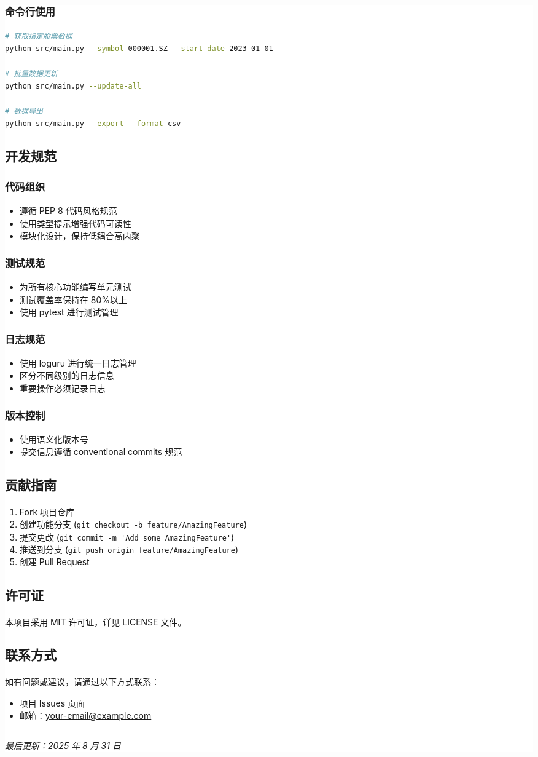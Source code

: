 ### 命令行使用

```bash
# 获取指定股票数据
python src/main.py --symbol 000001.SZ --start-date 2023-01-01

# 批量数据更新
python src/main.py --update-all

# 数据导出
python src/main.py --export --format csv
```

## 开发规范

### 代码组织

-   遵循 PEP 8 代码风格规范
-   使用类型提示增强代码可读性
-   模块化设计，保持低耦合高内聚

### 测试规范

-   为所有核心功能编写单元测试
-   测试覆盖率保持在 80%以上
-   使用 pytest 进行测试管理

### 日志规范

-   使用 loguru 进行统一日志管理
-   区分不同级别的日志信息
-   重要操作必须记录日志

### 版本控制

-   使用语义化版本号
-   提交信息遵循 conventional commits 规范

## 贡献指南

1. Fork 项目仓库
2. 创建功能分支 (`git checkout -b feature/AmazingFeature`)
3. 提交更改 (`git commit -m 'Add some AmazingFeature'`)
4. 推送到分支 (`git push origin feature/AmazingFeature`)
5. 创建 Pull Request

## 许可证

本项目采用 MIT 许可证，详见 LICENSE 文件。

## 联系方式

如有问题或建议，请通过以下方式联系：

-   项目 Issues 页面
-   邮箱：your-email@example.com

---

_最后更新：2025 年 8 月 31 日_
